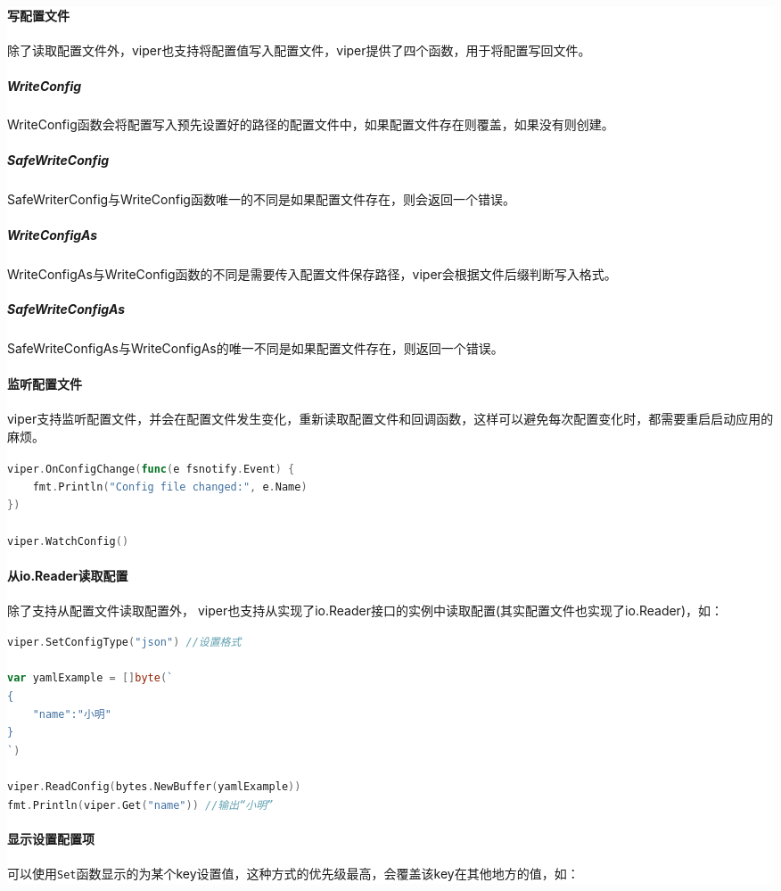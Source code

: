 #### 写配置文件

除了读取配置文件外，viper也支持将配置值写入配置文件，viper提供了四个函数，用于将配置写回文件。

##### WriteConfig

WriteConfig函数会将配置写入预先设置好的路径的配置文件中，如果配置文件存在则覆盖，如果没有则创建。

##### SafeWriteConfig

SafeWriterConfig与WriteConfig函数唯一的不同是如果配置文件存在，则会返回一个错误。

##### WriteConfigAs

WriteConfigAs与WriteConfig函数的不同是需要传入配置文件保存路径，viper会根据文件后缀判断写入格式。

##### SafeWriteConfigAs

SafeWriteConfigAs与WriteConfigAs的唯一不同是如果配置文件存在，则返回一个错误。

#### 监听配置文件

viper支持监听配置文件，并会在配置文件发生变化，重新读取配置文件和回调函数，这样可以避免每次配置变化时，都需要重启启动应用的麻烦。

```go
viper.OnConfigChange(func(e fsnotify.Event) {
	fmt.Println("Config file changed:", e.Name)
})

viper.WatchConfig()

```



#### 从io.Reader读取配置

除了支持从配置文件读取配置外， viper也支持从实现了io.Reader接口的实例中读取配置(其实配置文件也实现了io.Reader)，如：

```go
viper.SetConfigType("json") //设置格式

var yamlExample = []byte(`
{
	"name":"小明"
}
`)

viper.ReadConfig(bytes.NewBuffer(yamlExample))
fmt.Println(viper.Get("name")) //输出“小明”


```

#### 显示设置配置项

可以使用`Set`函数显示的为某个key设置值，这种方式的优先级最高，会覆盖该key在其他地方的值，如：
